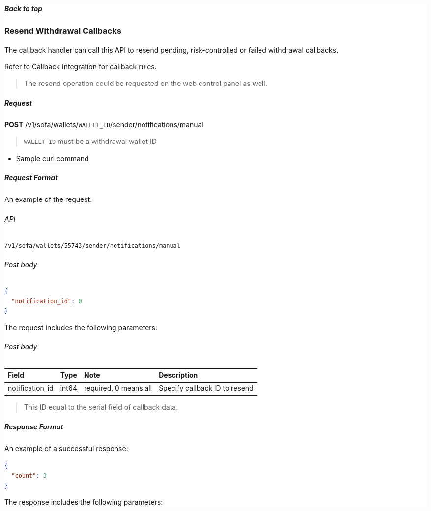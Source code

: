 ##### [Back to top](#table-of-contents)


<a name="resend-withdrawal-callbacks"></a>
### Resend Withdrawal Callbacks

The callback handler can call this API to resend pending, risk-controlled or failed withdrawal callbacks.

Refer to [Callback Integration](#callback-integration) for callback rules.

> The resend operation could be requested on the web control panel as well.

##### Request

**POST** /v1/sofa/wallets/`WALLET_ID`/sender/notifications/manual

> `WALLET_ID` must be a withdrawal wallet ID

- [Sample curl command](#curl-resend-withdrawal-callbacks)

##### Request Format

An example of the request:

###### API

```
/v1/sofa/wallets/55743/sender/notifications/manual
```

###### Post body

```json
{
  "notification_id": 0
}
```

The request includes the following parameters:

###### Post body

| Field | Type  | Note | Description |
| :---  | :---  | :---  | :---        |
| notification_id | int64 | required, 0 means all | Specify callback ID to resend |

> This ID equal to the serial field of callback data.

##### Response Format

An example of a successful response:

```json
{
  "count": 3
}
```

The response includes the following parameters:
